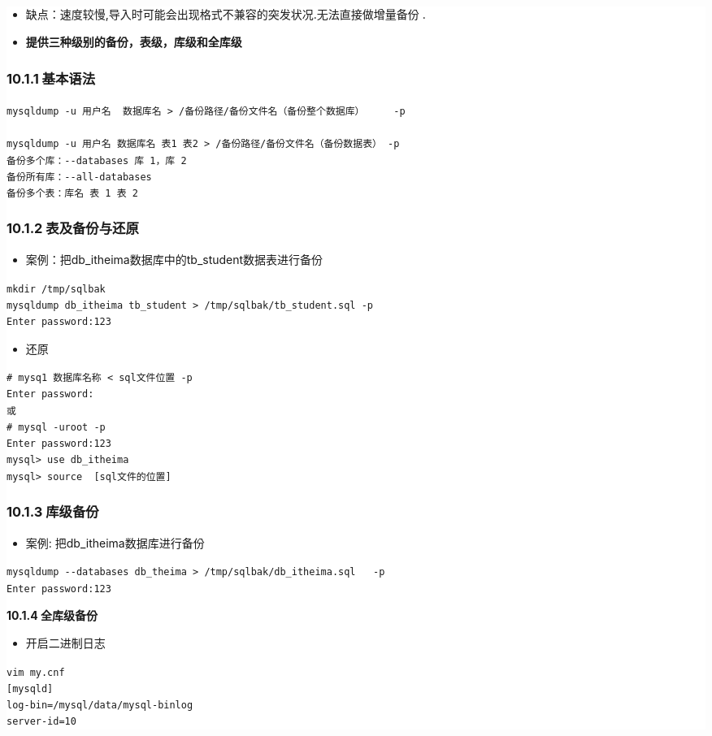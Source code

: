 - 缺点：速度较慢,导入时可能会出现格式不兼容的突发状况.无法直接做增量备份 .

- **提供三种级别的备份，表级，库级和全库级**

### 10.1.1 基本语法

```
mysqldump -u 用户名  数据库名 > /备份路径/备份文件名（备份整个数据库）     -p

mysqldump -u 用户名 数据库名 表1 表2 > /备份路径/备份文件名（备份数据表） -p
备份多个库：--databases 库 1，库 2
备份所有库：--all-databases
备份多个表：库名 表 1 表 2

```

### 10.1.2 表及备份与还原

- 案例：把db_itheima数据库中的tb_student数据表进行备份

```
mkdir /tmp/sqlbak
mysqldump db_itheima tb_student > /tmp/sqlbak/tb_student.sql -p
Enter password:123
```

- 还原

```
# mysq1 数据库名称 < sql文件位置 -p
Enter password: 
或
# mysql -uroot -p
Enter password:123
mysql> use db_itheima
mysql> source  [sql文件的位置]
```

### 10.1.3 库级备份

- 案例: 把db_itheima数据库进行备份

```
mysqldump --databases db_theima > /tmp/sqlbak/db_itheima.sql   -p
Enter password:123
```




**10.1.4  全库级备份**

- 开启二进制日志

```
vim my.cnf
[mysqld]
log-bin=/mysql/data/mysql-binlog
server-id=10
```
